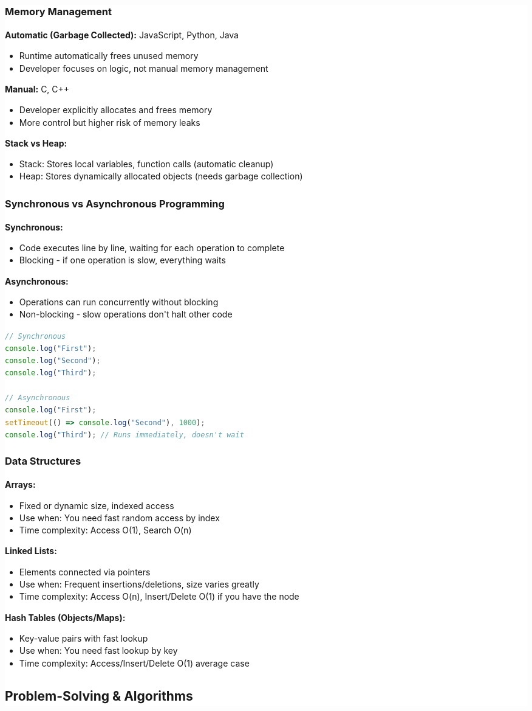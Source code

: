 ### Memory Management

**Automatic (Garbage Collected):** JavaScript, Python, Java
- Runtime automatically frees unused memory
- Developer focuses on logic, not manual memory management

**Manual:** C, C++
- Developer explicitly allocates and frees memory
- More control but higher risk of memory leaks

**Stack vs Heap:**
- Stack: Stores local variables, function calls (automatic cleanup)
- Heap: Stores dynamically allocated objects (needs garbage collection)

### Synchronous vs Asynchronous Programming

**Synchronous:**
- Code executes line by line, waiting for each operation to complete
- Blocking - if one operation is slow, everything waits

**Asynchronous:**
- Operations can run concurrently without blocking
- Non-blocking - slow operations don't halt other code

```javascript
// Synchronous
console.log("First");
console.log("Second");
console.log("Third");

// Asynchronous
console.log("First");
setTimeout(() => console.log("Second"), 1000);
console.log("Third"); // Runs immediately, doesn't wait
```

### Data Structures

**Arrays:**
- Fixed or dynamic size, indexed access
- Use when: You need fast random access by index
- Time complexity: Access O(1), Search O(n)

**Linked Lists:**
- Elements connected via pointers
- Use when: Frequent insertions/deletions, size varies greatly
- Time complexity: Access O(n), Insert/Delete O(1) if you have the node

**Hash Tables (Objects/Maps):**
- Key-value pairs with fast lookup
- Use when: You need fast lookup by key
- Time complexity: Access/Insert/Delete O(1) average case

## Problem-Solving & Algorithms
